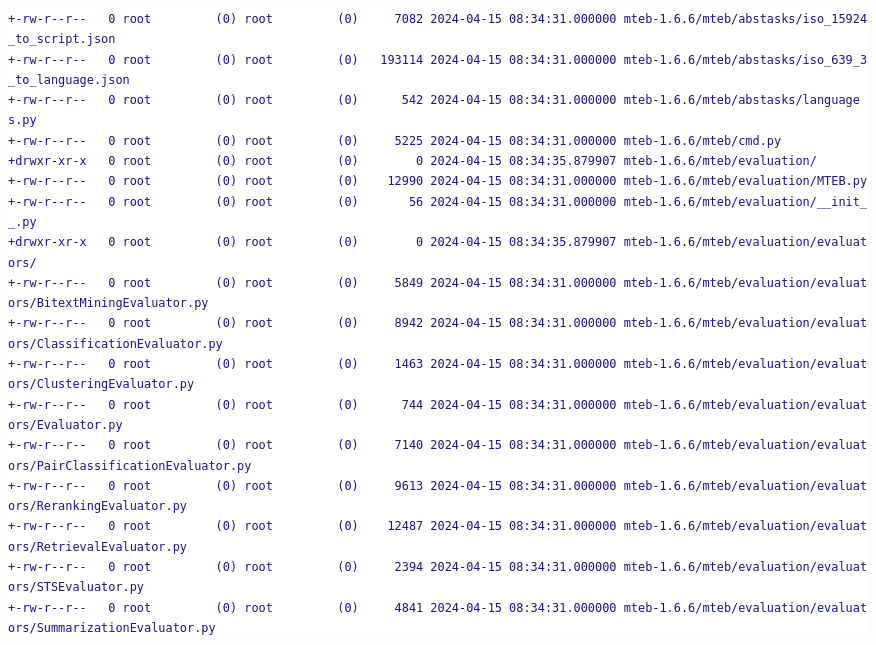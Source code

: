 ```diff
+-rw-r--r--   0 root         (0) root         (0)     7082 2024-04-15 08:34:31.000000 mteb-1.6.6/mteb/abstasks/iso_15924_to_script.json
+-rw-r--r--   0 root         (0) root         (0)   193114 2024-04-15 08:34:31.000000 mteb-1.6.6/mteb/abstasks/iso_639_3_to_language.json
+-rw-r--r--   0 root         (0) root         (0)      542 2024-04-15 08:34:31.000000 mteb-1.6.6/mteb/abstasks/languages.py
+-rw-r--r--   0 root         (0) root         (0)     5225 2024-04-15 08:34:31.000000 mteb-1.6.6/mteb/cmd.py
+drwxr-xr-x   0 root         (0) root         (0)        0 2024-04-15 08:34:35.879907 mteb-1.6.6/mteb/evaluation/
+-rw-r--r--   0 root         (0) root         (0)    12990 2024-04-15 08:34:31.000000 mteb-1.6.6/mteb/evaluation/MTEB.py
+-rw-r--r--   0 root         (0) root         (0)       56 2024-04-15 08:34:31.000000 mteb-1.6.6/mteb/evaluation/__init__.py
+drwxr-xr-x   0 root         (0) root         (0)        0 2024-04-15 08:34:35.879907 mteb-1.6.6/mteb/evaluation/evaluators/
+-rw-r--r--   0 root         (0) root         (0)     5849 2024-04-15 08:34:31.000000 mteb-1.6.6/mteb/evaluation/evaluators/BitextMiningEvaluator.py
+-rw-r--r--   0 root         (0) root         (0)     8942 2024-04-15 08:34:31.000000 mteb-1.6.6/mteb/evaluation/evaluators/ClassificationEvaluator.py
+-rw-r--r--   0 root         (0) root         (0)     1463 2024-04-15 08:34:31.000000 mteb-1.6.6/mteb/evaluation/evaluators/ClusteringEvaluator.py
+-rw-r--r--   0 root         (0) root         (0)      744 2024-04-15 08:34:31.000000 mteb-1.6.6/mteb/evaluation/evaluators/Evaluator.py
+-rw-r--r--   0 root         (0) root         (0)     7140 2024-04-15 08:34:31.000000 mteb-1.6.6/mteb/evaluation/evaluators/PairClassificationEvaluator.py
+-rw-r--r--   0 root         (0) root         (0)     9613 2024-04-15 08:34:31.000000 mteb-1.6.6/mteb/evaluation/evaluators/RerankingEvaluator.py
+-rw-r--r--   0 root         (0) root         (0)    12487 2024-04-15 08:34:31.000000 mteb-1.6.6/mteb/evaluation/evaluators/RetrievalEvaluator.py
+-rw-r--r--   0 root         (0) root         (0)     2394 2024-04-15 08:34:31.000000 mteb-1.6.6/mteb/evaluation/evaluators/STSEvaluator.py
+-rw-r--r--   0 root         (0) root         (0)     4841 2024-04-15 08:34:31.000000 mteb-1.6.6/mteb/evaluation/evaluators/SummarizationEvaluator.py
